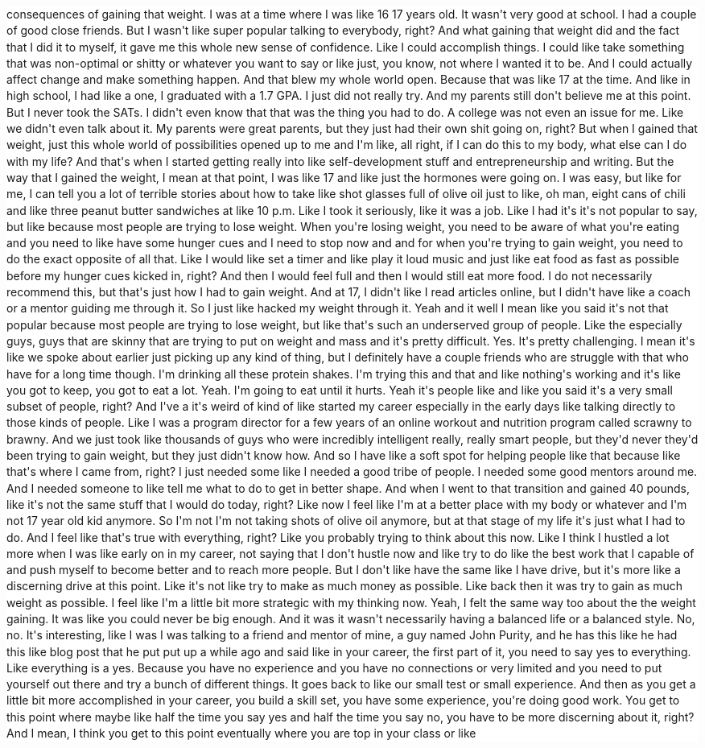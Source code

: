 consequences of gaining that weight. I was at a time where I was like 16 17 years old. It wasn't very good at school. I had a couple of good close friends. But I wasn't like super popular talking to everybody, right? And what gaining that weight did and the fact that I did it to myself, it gave me this whole new sense of confidence. Like I could accomplish things. I could like take something that was non-optimal or shitty or whatever you want to say or like just, you know, not where I wanted it to be. And I could actually affect change and make something happen. And that blew my whole world open. Because that was like 17 at the time. And like in high school, I had like a one, I graduated with a 1.7 GPA. I just did not really try. And my parents still don't believe me at this point. But I never took the SATs. I didn't even know that that was the thing you had to do. A college was not even an issue for me. Like we didn't even talk about it. My parents were great parents, but they just had their own shit going on, right? But when I gained that weight, just this whole world of possibilities opened up to me and I'm like, all right, if I can do this to my body, what else can I do with my life? And that's when I started getting really into like self-development stuff and entrepreneurship and writing. But the way that I gained the weight, I mean at that point, I was like 17 and like just the hormones were going on. I was easy, but like for me, I can tell you a lot of terrible stories about how to take like shot glasses full of olive oil just to like, oh man, eight cans of chili and like three peanut butter sandwiches at like 10 p.m. Like I took it seriously, like it was a job. Like I had it's it's not popular to say, but like because most people are trying to lose weight. When you're losing weight, you need to be aware of what you're eating and you need to like have some hunger cues and I need to stop now and and for when you're trying to gain weight, you need to do the exact opposite of all that. Like I would like set a timer and like play it loud music and just like eat food as fast as possible before my hunger cues kicked in, right? And then I would feel full and then I would still eat more food. I do not necessarily recommend this, but that's just how I had to gain weight. And at 17, I didn't like I read articles online, but I didn't have like a coach or a mentor guiding me through it. So I just like hacked my weight through it. Yeah and it well I mean like you said it's not that popular because most people are trying to lose weight, but like that's such an underserved group of people. Like the especially guys, guys that are skinny that are trying to put on weight and mass and it's pretty difficult. Yes. It's pretty challenging. I mean it's like we spoke about earlier just picking up any kind of thing, but I definitely have a couple friends who are struggle with that who have for a long time though. I'm drinking all these protein shakes. I'm trying this and that and like nothing's working and it's like you got to keep, you got to eat a lot. Yeah. I'm going to eat until it hurts. Yeah it's people like and like you said it's a very small subset of people, right? And I've a it's weird of kind of like started my career especially in the early days like talking directly to those kinds of people. Like I was a program director for a few years of an online workout and nutrition program called scrawny to brawny. And we just took like thousands of guys who were incredibly intelligent really, really smart people, but they'd never they'd been trying to gain weight, but they just didn't know how. And so I have like a soft spot for helping people like that because like that's where I came from, right? I just needed some like I needed a good tribe of people. I needed some good mentors around me. And I needed someone to like tell me what to do to get in better shape. And when I went to that transition and gained 40 pounds, like it's not the same stuff that I would do today, right? Like now I feel like I'm at a better place with my body or whatever and I'm not 17 year old kid anymore. So I'm not I'm not taking shots of olive oil anymore, but at that stage of my life it's just what I had to do. And I feel like that's true with everything, right? Like you probably trying to think about this now. Like I think I hustled a lot more when I was like early on in my career, not saying that I don't hustle now and like try to do like the best work that I capable of and push myself to become better and to reach more people. But I don't like have the same like I have drive, but it's more like a discerning drive at this point. Like it's not like try to make as much money as possible. Like back then it was try to gain as much weight as possible. I feel like I'm a little bit more strategic with my thinking now. Yeah, I felt the same way too about the the weight gaining. It was like you could never be big enough. And it was it wasn't necessarily having a balanced life or a balanced style. No, no. It's interesting, like I was I was talking to a friend and mentor of mine, a guy named John Purity, and he has this like he had this like blog post that he put put up a while ago and said like in your career, the first part of it, you need to say yes to everything. Like everything is a yes. Because you have no experience and you have no connections or very limited and you need to put yourself out there and try a bunch of different things. It goes back to like our small test or small experience. And then as you get a little bit more accomplished in your career, you build a skill set, you have some experience, you're doing good work. You get to this point where maybe like half the time you say yes and half the time you say no, you have to be more discerning about it, right? And I mean, I think you get to this point eventually where you are top in your class or like